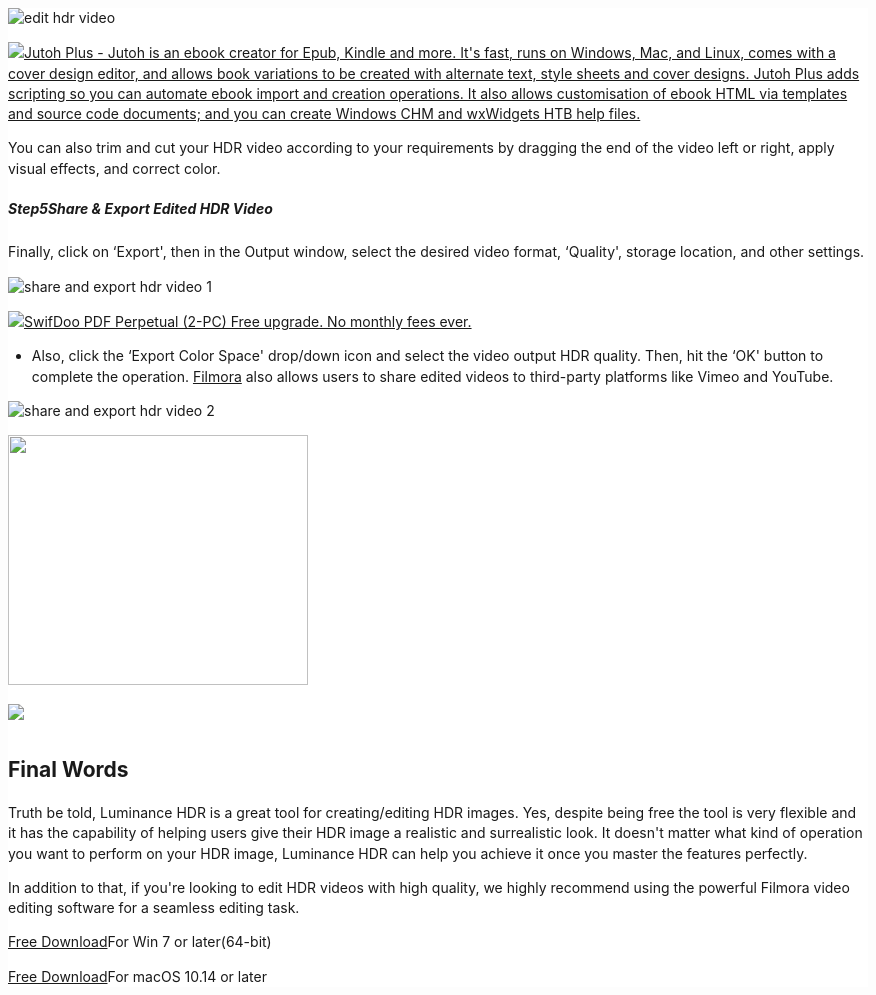![edit hdr video](https://images.wondershare.com/filmora/article-images/2022/08/luminance-hdr-2.jpg)


<a href="https://secure.2checkout.com/order/checkout.php?PRODS=4699091&QTY=1&AFFILIATE=108875&CART=1"><img src="https://secure.avangate.com/images/merchant/bccefcc1b1eee9eca3ae4f5c1a281482/products/1_jutoh-logo-1200x1600.jpg" border="0">Jutoh Plus -  Jutoh is an ebook creator for Epub, Kindle and more. It's fast, runs on Windows, Mac, and Linux, comes with a cover design editor, and allows book variations to be created with alternate text, style sheets and cover designs. Jutoh Plus adds scripting so you can automate ebook import and creation operations. It also allows customisation of ebook HTML via templates and source code documents; and you can create Windows CHM and wxWidgets HTB help files. </a>

You can also trim and cut your HDR video according to your requirements by dragging the end of the video left or right, apply visual effects, and correct color.

##### Step5Share & Export Edited HDR Video

Finally, click on ‘Export', then in the Output window, select the desired video format, ‘Quality', storage location, and other settings.

![share and export hdr video 1](https://images.wondershare.com/filmora/article-images/2022/08/luminance-hdr-8.jpg)


<a href="https://purchase.swifdoo.com/order/checkout.php?PRODS=38709260&QTY=1&AFFILIATE=108875&CART=1"><img src="https://secure.avangate.com/images/merchant/8b932759a5a04ddb34bf79e3f9072e4b/products/Product%20box%20white-1024x1024.png" border="0">SwifDoo PDF Perpetual (2-PC)  Free upgrade. No monthly fees ever. </a>

* Also, click the ‘Export Color Space' drop/down icon and select the video output HDR quality. Then, hit the ‘OK' button to complete the operation. [Filmora](https://tools.techidaily.com/wondershare/filmora/download/) also allows users to share edited videos to third-party platforms like Vimeo and YouTube.

![share and export hdr video 2](https://images.wondershare.com/filmora/article-images/2022/08/luminance-hdr-9.jpg)


<a href="https://modlily.sjv.io/c/5597632/1997817/17059" target="_top" id="1997817"><img src="//a.impactradius-go.com/display-ad/17059-1997817" border="0" alt="" width="300" height="250"/></a><img height="0" width="0" src="https://imp.pxf.io/i/5597632/1997817/17059" style="position:absolute;visibility:hidden;" border="0" />


<a href="https://shop.systoolsgroup.com/affiliate.php?ACCOUNT=SYSTOOBY&AFFILIATE=108875&PATH=https%3A%2F%2Fwww.systoolsgroup.com%3FAFFILIATE%3D108875%26RESOURCE%3DSysTools%2BGmail%2BBackup"><img src="https://www.systoolsgroup.com/box/gmail-backup.png" border="0"></a>

## Final Words

Truth be told, Luminance HDR is a great tool for creating/editing HDR images. Yes, despite being free the tool is very flexible and it has the capability of helping users give their HDR image a realistic and surrealistic look. It doesn't matter what kind of operation you want to perform on your HDR image, Luminance HDR can help you achieve it once you master the features perfectly.

In addition to that, if you're looking to edit HDR videos with high quality, we highly recommend using the powerful Filmora video editing software for a seamless editing task.

[Free Download](https://tools.techidaily.com/wondershare/filmora/download/)For Win 7 or later(64-bit)

[Free Download](https://tools.techidaily.com/wondershare/filmora/download/)For macOS 10.14 or later

<ins class="adsbygoogle"
     style="display:block"
     data-ad-format="autorelaxed"
     data-ad-client="ca-pub-7571918770474297"
     data-ad-slot="1223367746"></ins>

<ins class="adsbygoogle"
     style="display:block"
     data-ad-format="autorelaxed"
     data-ad-client="ca-pub-7571918770474297"
     data-ad-slot="1223367746"></ins>
